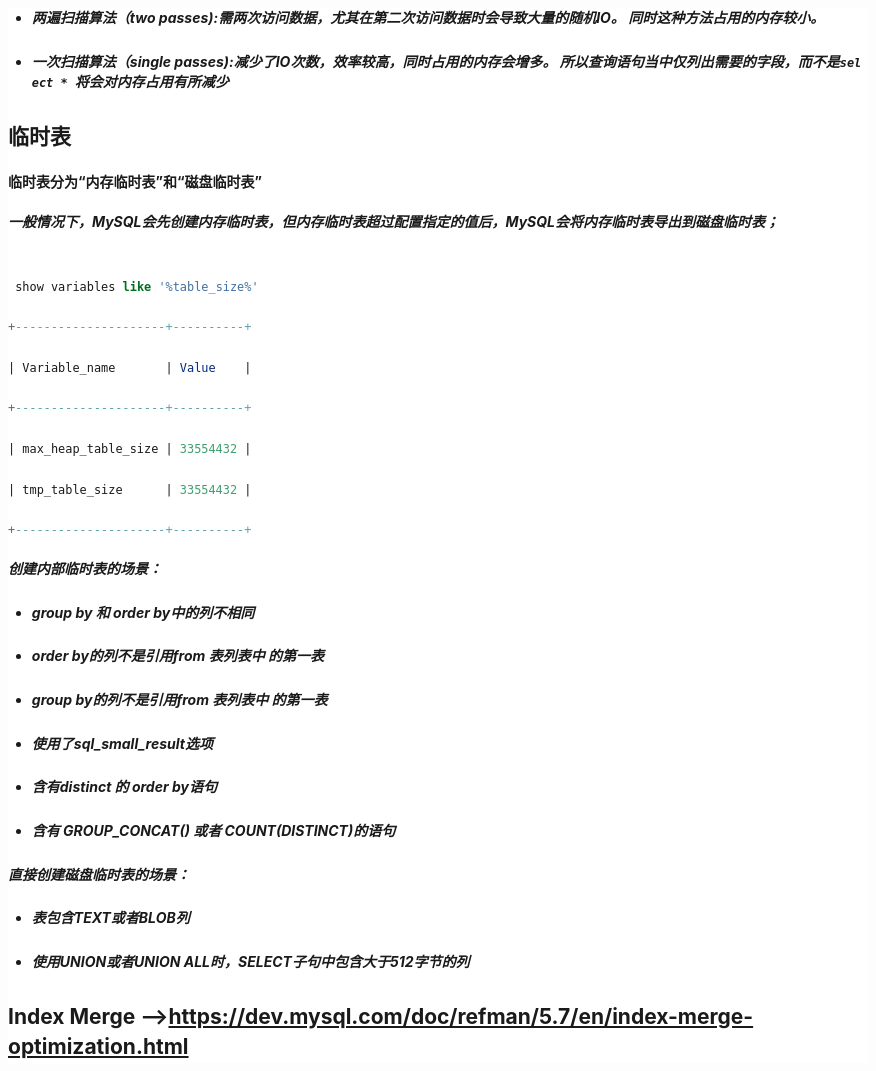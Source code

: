  - ##### 两遍扫描算法（two  passes):需两次访问数据，尤其在第二次访问数据时会导致大量的随机IO。 同时这种方法占用的内存较小。

 - ##### 一次扫描算法（single passes):减少了IO次数，效率较高，同时占用的内存会增多。 所以查询语句当中仅列出需要的字段，而不是`select * `将会对内存占用有所减少





## 临时表

#### 临时表分为“内存临时表”和“磁盘临时表”

##### 一般情况下，MySQL会先创建内存临时表，但内存临时表超过配置指定的值后，MySQL会将内存临时表导出到磁盘临时表；

``` sql

 show variables like '%table_size%'

+---------------------+----------+

| Variable_name       | Value    |

+---------------------+----------+

| max_heap_table_size | 33554432 |

| tmp_table_size      | 33554432 |

+---------------------+----------+

```

##### 创建内部临时表的场景：

 *  ##### group by 和 order by中的列不相同

 *  ##### order by的列不是引用from 表列表中 的第一表

 *  ##### group by的列不是引用from 表列表中 的第一表

 *  ##### 使用了sql_small_result选项

 *  ##### 含有distinct 的 order by语句

 *  ##### 含有 GROUP_CONCAT() 或者 COUNT(DISTINCT)的语句



##### 直接创建磁盘临时表的场景：

 *  ##### 表包含TEXT或者BLOB列

 *  ##### 使用UNION或者UNION ALL时，SELECT子句中包含大于512字节的列







## Index Merge -->https://dev.mysql.com/doc/refman/5.7/en/index-merge-optimization.html
